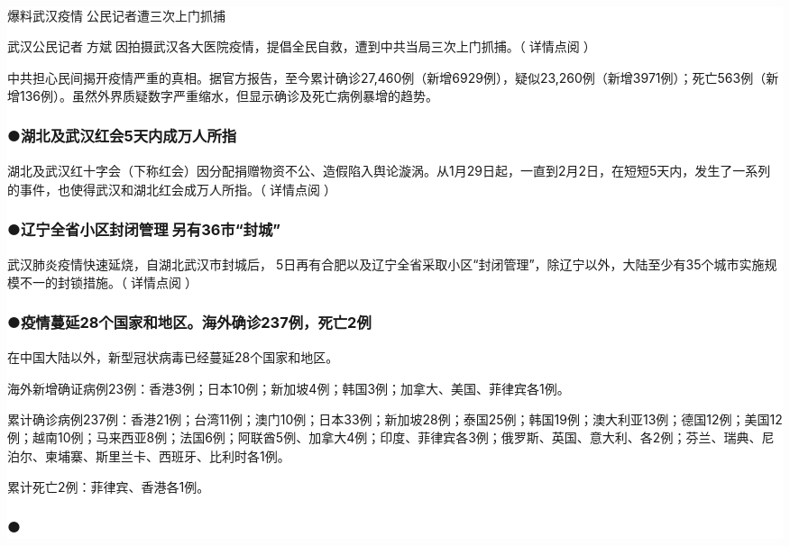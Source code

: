 </strong>
 爆料武汉疫情 公民记者遭三次上门抓捕
</h3>
<p>
 武汉公民记者
 <ok href="https://www.epochtimes.com/gb/tag/%e6%96%b9%e6%96%8c.html">
  方斌
 </ok>
 因拍摄武汉各大医院疫情，提倡全民自救，遭到中共当局三次上门抓捕。（
 <ok href="https://www.epochtimes.com/gb/20/2/5/n11846937.htm">
  详情点阅
 </ok>
 ）
</p>
<p>
 中共担心民间揭开疫情严重的真相。据官方报告，至今累计确诊27,460例（新增6929例），疑似23,260例（新增3971例）；死亡563例（新增136例）。虽然外界质疑数字严重缩水，但显示确诊及死亡病例暴增的趋势。
</p>
<h3>
 <strong>
  ●湖北及武汉红会5天内成万人所指
 </strong>
</h3>
<p>
 湖北及武汉红十字会（下称红会）因分配捐赠物资不公、造假陷入舆论漩涡。从1月29日起，一直到2月2日，在短短5天内，发生了一系列的事件，也使得武汉和湖北红会成万人所指。（
 <ok href="https://www.epochtimes.com/gb/20/2/4/n11844315.htm">
  详情点阅
 </ok>
 ）
</p>
<h3>
 <strong>
  ●辽宁全省小区封闭管理 另有36市“封城”
 </strong>
</h3>
<p>
 武汉肺炎疫情快速延烧，自湖北武汉市封城后， 5日再有合肥以及辽宁全省采取小区“封闭管理”，除辽宁以外，大陆至少有35个城市实施规模不一的封锁措施。（
 <ok href="https://www.epochtimes.com/gb/20/2/5/n11846879.htm">
  详情点阅
 </ok>
 ）
</p>
<h3>
 <strong>
  ●疫情蔓延28个国家和地区。海外确诊237例，死亡2例
 </strong>
</h3>
<p>
 在中国大陆以外，新型冠状病毒已经蔓延28个国家和地区。
</p>
<p>
 海外新增确证病例23例：香港3例；日本10例；新加坡4例；韩国3例；加拿大、美国、菲律宾各1例。
</p>
<p>
 累计确诊病例237例：香港21例；台湾11例；澳门10例；日本33例；新加坡28例；泰国25例；韩国19例；澳大利亚13例；德国12例；美国12例；越南10例；马来西亚8例；法国6例；阿联酋5例、加拿大4例；印度、菲律宾各3例；俄罗斯、英国、意大利、各2例；芬兰、瑞典、尼泊尔、柬埔寨、斯里兰卡、西班牙、比利时各1例。
</p>
<p>
 累计死亡2例：菲律宾、香港各1例。
</p>
<h3>
 <strong>
  ●
 </strong>